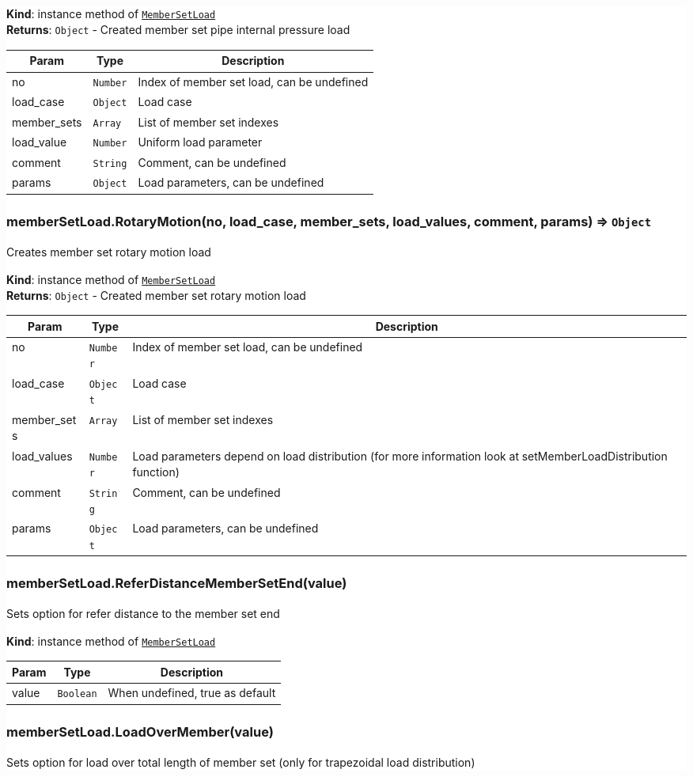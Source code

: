 **Kind**: instance method of [<code>MemberSetLoad</code>](#MemberSetLoad)  
**Returns**: <code>Object</code> - Created member set pipe internal pressure load  

| Param | Type | Description |
| --- | --- | --- |
| no | <code>Number</code> | Index of member set load, can be undefined |
| load_case | <code>Object</code> | Load case |
| member_sets | <code>Array</code> | List of member set indexes |
| load_value | <code>Number</code> | Uniform load parameter |
| comment | <code>String</code> | Comment, can be undefined |
| params | <code>Object</code> | Load parameters, can be undefined |

<a name="MemberSetLoad+RotaryMotion"></a>

### memberSetLoad.RotaryMotion(no, load_case, member_sets, load_values, comment, params) ⇒ <code>Object</code>
Creates member set rotary motion load

**Kind**: instance method of [<code>MemberSetLoad</code>](#MemberSetLoad)  
**Returns**: <code>Object</code> - Created member set rotary motion load  

| Param | Type | Description |
| --- | --- | --- |
| no | <code>Number</code> | Index of member set load, can be undefined |
| load_case | <code>Object</code> | Load case |
| member_sets | <code>Array</code> | List of member set indexes |
| load_values | <code>Number</code> | Load parameters depend on load distribution (for more information look at setMemberLoadDistribution function) |
| comment | <code>String</code> | Comment, can be undefined |
| params | <code>Object</code> | Load parameters, can be undefined |

<a name="MemberSetLoad+ReferDistanceMemberSetEnd"></a>

### memberSetLoad.ReferDistanceMemberSetEnd(value)
Sets option for refer distance to the member set end

**Kind**: instance method of [<code>MemberSetLoad</code>](#MemberSetLoad)  

| Param | Type | Description |
| --- | --- | --- |
| value | <code>Boolean</code> | When undefined, true as default |

<a name="MemberSetLoad+LoadOverMember"></a>

### memberSetLoad.LoadOverMember(value)
Sets option for load over total length of member set (only for trapezoidal load distribution)
